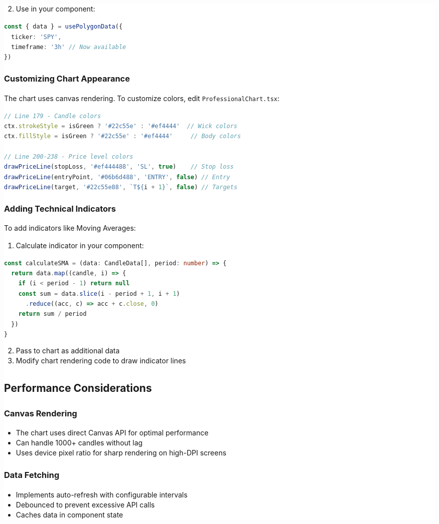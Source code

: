 2. Use in your component:
```typescript
const { data } = usePolygonData({
  ticker: 'SPY',
  timeframe: '3h' // Now available
})
```

### Customizing Chart Appearance

The chart uses canvas rendering. To customize colors, edit `ProfessionalChart.tsx`:

```typescript
// Line 179 - Candle colors
ctx.strokeStyle = isGreen ? '#22c55e' : '#ef4444'  // Wick colors
ctx.fillStyle = isGreen ? '#22c55e' : '#ef4444'     // Body colors

// Line 200-238 - Price level colors
drawPriceLine(stopLoss, '#ef444488', 'SL', true)    // Stop loss
drawPriceLine(entryPoint, '#06b6d488', 'ENTRY', false) // Entry
drawPriceLine(target, '#22c55e88', `T${i + 1}`, false) // Targets
```

### Adding Technical Indicators

To add indicators like Moving Averages:

1. Calculate indicator in your component:
```typescript
const calculateSMA = (data: CandleData[], period: number) => {
  return data.map((candle, i) => {
    if (i < period - 1) return null
    const sum = data.slice(i - period + 1, i + 1)
      .reduce((acc, c) => acc + c.close, 0)
    return sum / period
  })
}
```

2. Pass to chart as additional data
3. Modify chart rendering code to draw indicator lines

## Performance Considerations

### Canvas Rendering
- The chart uses direct Canvas API for optimal performance
- Can handle 1000+ candles without lag
- Uses device pixel ratio for sharp rendering on high-DPI screens

### Data Fetching
- Implements auto-refresh with configurable intervals
- Debounced to prevent excessive API calls
- Caches data in component state
